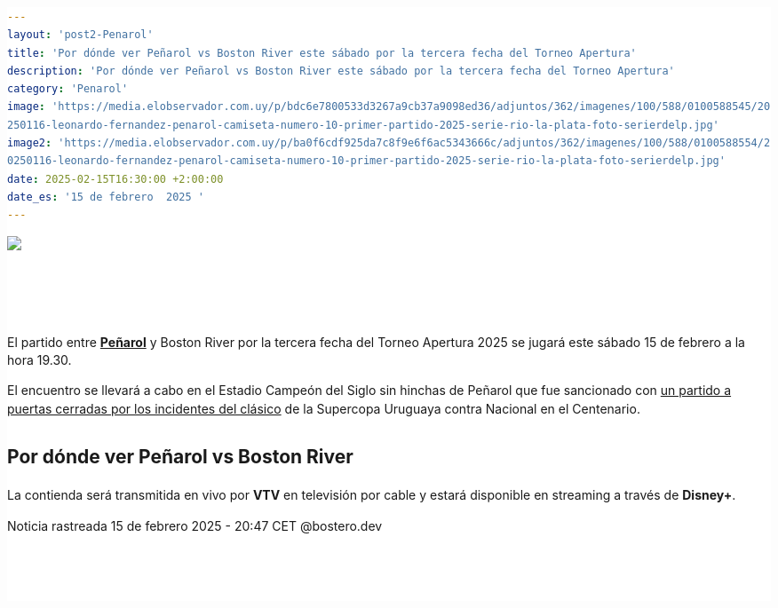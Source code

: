 ```yaml
---
layout: 'post2-Penarol'
title: 'Por dónde ver Peñarol vs Boston River este sábado por la tercera fecha del Torneo Apertura'
description: 'Por dónde ver Peñarol vs Boston River este sábado por la tercera fecha del Torneo Apertura'
category: 'Penarol'
image: 'https://media.elobservador.com.uy/p/bdc6e7800533d3267a9cb37a9098ed36/adjuntos/362/imagenes/100/588/0100588545/20250116-leonardo-fernandez-penarol-camiseta-numero-10-primer-partido-2025-serie-rio-la-plata-foto-serierdelp.jpg'
image2: 'https://media.elobservador.com.uy/p/ba0f6cdf925da7c8f9e6f6ac5343666c/adjuntos/362/imagenes/100/588/0100588554/20250116-leonardo-fernandez-penarol-camiseta-numero-10-primer-partido-2025-serie-rio-la-plata-foto-serierdelp.jpg'
date: 2025-02-15T16:30:00 +2:00:00
date_es: '15 de febrero  2025 '
---
```


<html>
<img style='width: 100%' src='{{ page.image | prepend: base.url }}'><div style='height: 75px'></div>
<p>El partido entre <strong><a href="https://www.elobservador.com.uy/futbol/la-formacion-que-preparo-diego-aguirre-una-importante-sorpresa-enfrentar-boston-river-este-sabado-n5985022" rel="follow" target="_blank"> Peñarol</a></strong> y Boston River por la tercera fecha del Torneo Apertura 2025 se jugará este sábado 15 de febrero a la hora 19.30. </p><p>El encuentro se llevará a cabo en el Estadio Campeón del Siglo sin hinchas de Peñarol que fue sancionado con <a href="https://www.elobservador.com.uy/futbol/auf-comenzo-el-ano-una-fuerte-sancion-los-hinchas-penarol-y-una-multa-nacional-los-incidentes-del-clasico-la-supercopa-n5983398" rel="follow" target="_blank">un partido a puertas cerradas por los incidentes del clásico</a> de la Supercopa Uruguaya contra Nacional en el Centenario. </p><h2>Por dónde ver Peñarol vs Boston River</h2><p>La contienda será transmitida en vivo por <strong data-end="167" data-start="160">VTV</strong> en televisión por cable y estará disponible en streaming a través de <strong data-end="248" data-start="237">Disney+</strong>.</p><div class='info_rastreador text-muted'><p class='text-muted post-date-font mt-3 mb-2'>Noticia rastreada 15 de febrero  2025  -  20:47 CET @bostero.dev</p></div>
<div style='height: 60px;'></div>
</html>
